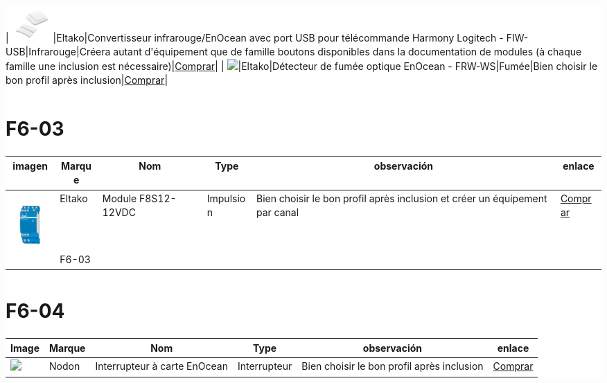 | <img src="../images/f6-02-02.poussoir.jpg" width="60" />|Eltako|Convertisseur infrarouge/EnOcean avec port USB pour télécommande Harmony Logitech - FIW-USB|Infrarouge|Créera autant d'équipement que de famille boutons disponibles dans la documentation de modules (à chaque famille une inclusion est nécessaire)|[Comprar](http://www.domadoo.fr/fr/peripheriques/3263-eltako-convertisseur-infrarougeenocean-avec-port-usb-4010312311158.html)|
| <img src="../images/f6-02-02.smoke_eltako_frw.jpg" width="60" />|Eltako|Détecteur de fumée optique EnOcean - FRW-WS|Fumée|Bien choisir le bon profil après inclusion|[Comprar](http://www.domadoo.fr/fr/peripheriques/2835-eltako-detecteur-de-fumee-optique-enocean-4010312312308.html)|

F6-03
=====

|imagen|Marque|Nom|Type|observación|enlace|
|---|---|---|---|---|---|
| <img src="../images/f6-03-01.impulsion_eltako_F8S12-12VDC.jpg" width="60" />|Eltako|Module F8S12-12VDC|Impulsion|Bien choisir le bon profil après inclusion et créer un équipement par canal|[Comprar](http://www.domadoo.fr/fr/peripheriques/.html)|
||F6-03|||||

F6-04
=====

|Image|Marque|Nom|Type|observación|enlace|
|---|---|---|---|---|---|
|<img src="../images/f6-04-01_ nodon_lecteur_de_carte.jpg" width="60" />|Nodon|Interrupteur à carte EnOcean|Interrupteur|Bien choisir le bon profil après inclusion|[Comprar](http://www.domadoo.fr/fr/peripheriques/3066-nodon-interrupteur-a-carte-enocean-3700313920329.html)|
